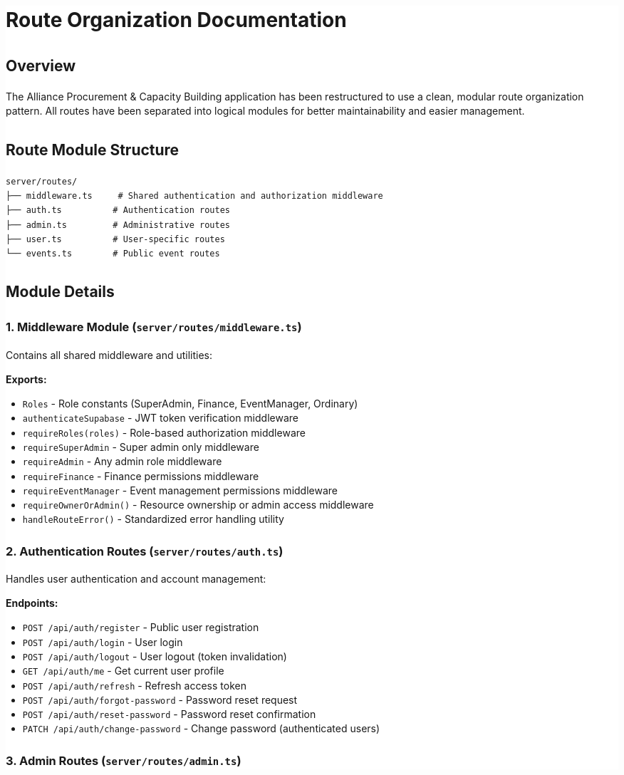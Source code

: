 # Route Organization Documentation

## Overview

The Alliance Procurement & Capacity Building application has been restructured to use a clean, modular route organization pattern. All routes have been separated into logical modules for better maintainability and easier management.

## Route Module Structure

```
server/routes/
├── middleware.ts     # Shared authentication and authorization middleware
├── auth.ts          # Authentication routes
├── admin.ts         # Administrative routes
├── user.ts          # User-specific routes
└── events.ts        # Public event routes
```

## Module Details

### 1. Middleware Module (`server/routes/middleware.ts`)

Contains all shared middleware and utilities:

**Exports:**
- `Roles` - Role constants (SuperAdmin, Finance, EventManager, Ordinary)
- `authenticateSupabase` - JWT token verification middleware
- `requireRoles(roles)` - Role-based authorization middleware
- `requireSuperAdmin` - Super admin only middleware
- `requireAdmin` - Any admin role middleware
- `requireFinance` - Finance permissions middleware
- `requireEventManager` - Event management permissions middleware
- `requireOwnerOrAdmin()` - Resource ownership or admin access middleware
- `handleRouteError()` - Standardized error handling utility

### 2. Authentication Routes (`server/routes/auth.ts`)

Handles user authentication and account management:

**Endpoints:**
- `POST /api/auth/register` - Public user registration
- `POST /api/auth/login` - User login
- `POST /api/auth/logout` - User logout (token invalidation)
- `GET /api/auth/me` - Get current user profile
- `POST /api/auth/refresh` - Refresh access token
- `POST /api/auth/forgot-password` - Password reset request
- `POST /api/auth/reset-password` - Password reset confirmation
- `PATCH /api/auth/change-password` - Change password (authenticated users)

### 3. Admin Routes (`server/routes/admin.ts`)
